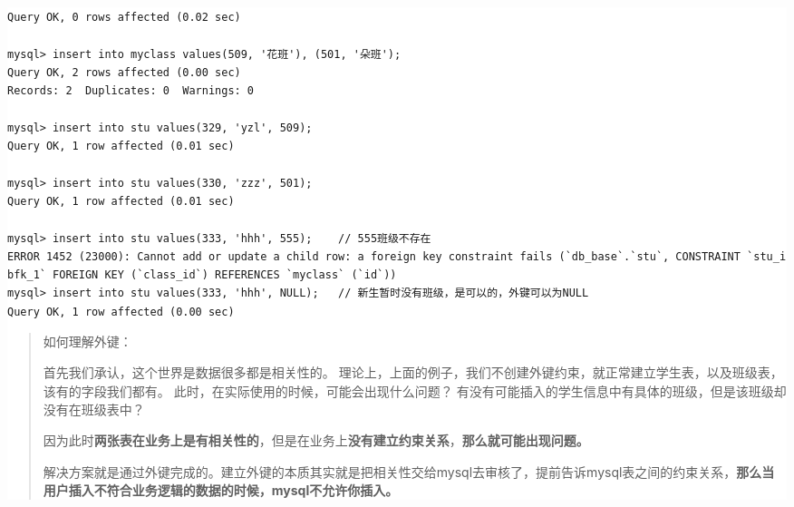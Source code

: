 ```mysql
Query OK, 0 rows affected (0.02 sec)

mysql> insert into myclass values(509, '花班'), (501, '朵班');
Query OK, 2 rows affected (0.00 sec)
Records: 2  Duplicates: 0  Warnings: 0

mysql> insert into stu values(329, 'yzl', 509);
Query OK, 1 row affected (0.01 sec)

mysql> insert into stu values(330, 'zzz', 501);
Query OK, 1 row affected (0.01 sec)

mysql> insert into stu values(333, 'hhh', 555);    // 555班级不存在
ERROR 1452 (23000): Cannot add or update a child row: a foreign key constraint fails (`db_base`.`stu`, CONSTRAINT `stu_ibfk_1` FOREIGN KEY (`class_id`) REFERENCES `myclass` (`id`))
mysql> insert into stu values(333, 'hhh', NULL);   // 新生暂时没有班级，是可以的，外键可以为NULL
Query OK, 1 row affected (0.00 sec)
```

> 如何理解外键：
>
> 首先我们承认，这个世界是数据很多都是相关性的。 理论上，上面的例子，我们不创建外键约束，就正常建立学生表，以及班级表，该有的字段我们都有。 此时，在实际使用的时候，可能会出现什么问题？ 有没有可能插入的学生信息中有具体的班级，但是该班级却没有在班级表中？
>
> 因为此时**两张表在业务上是有相关性的**，但是在业务上**没有建立约束关系**，**那么就可能出现问题。**
>
> 解决方案就是通过外键完成的。建立外键的本质其实就是把相关性交给mysql去审核了，提前告诉mysql表之间的约束关系，**那么当用户插入不符合业务逻辑的数据的时候，mysql不允许你插入。**
